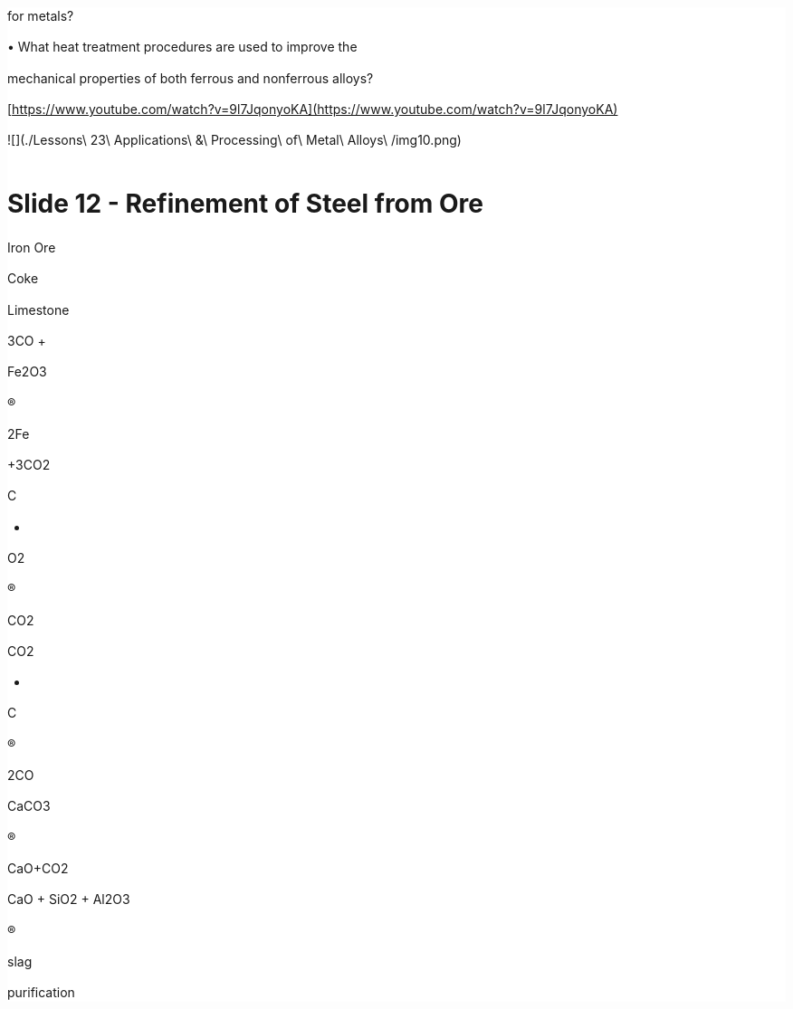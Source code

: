 for metals?

• What heat treatment procedures are used to improve the

mechanical properties of both ferrous and nonferrous alloys?

[https://www.youtube.com/watch?v=9l7JqonyoKA](https://www.youtube.com/watch?v=9l7JqonyoKA)

![](./Lessons\ 23\ Applications\ &\ Processing\ of\ Metal\ Alloys\ /img10.png)


# Slide 12 - **Refinement of Steel from Ore**

Iron Ore

Coke

Limestone

3CO +

Fe2O3

®

2Fe

+3CO2

C

+

O2

®

CO2

CO2

+

C

®

2CO

CaCO3

®

CaO+CO2

CaO + SiO2 + Al2O3

®

slag

purification
